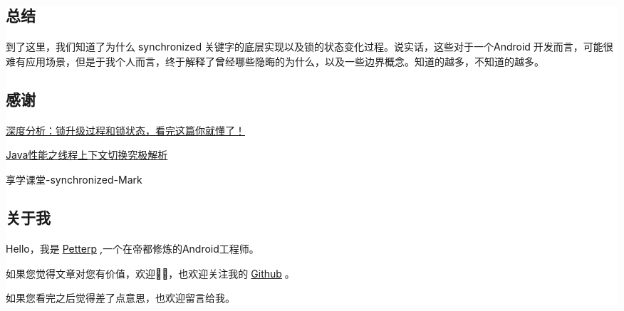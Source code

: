 

## 总结

到了这里，我们知道了为什么 synchronized 关键字的底层实现以及锁的状态变化过程。说实话，这些对于一个Android 开发而言，可能很难有应用场景，但是于我个人而言，终于解释了曾经哪些隐晦的为什么，以及一些边界概念。知道的越多，不知道的越多。



## 感谢

[深度分析：锁升级过程和锁状态，看完这篇你就懂了！](https://segmentfault.com/a/1190000022904663)

[Java性能之线程上下文切换究极解析](https://zhuanlan.zhihu.com/p/82848203)

享学课堂-synchronized-Mark



## 关于我

Hello，我是 [Petterp](https://github.com/Petterpx) ,一个在帝都修炼的Android工程师。

如果您觉得文章对您有价值，欢迎👏🏻，也欢迎关注我的 [Github](https://github.com/Petterpx) 。

如果您看完之后觉得差了点意思，也欢迎留言给我。